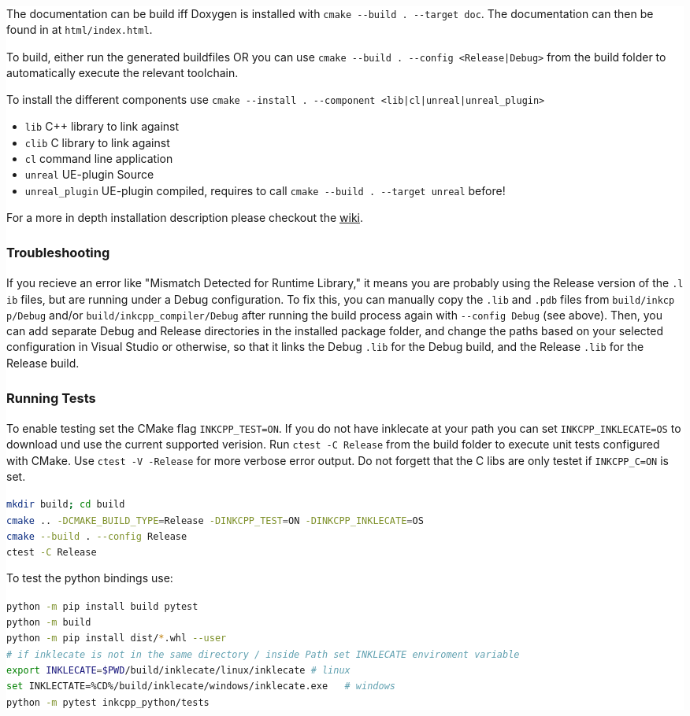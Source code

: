 The documentation can be build iff Doxygen is installed with `cmake --build . --target doc`. The documentation can then be found in at `html/index.html`.

To build, either run the generated buildfiles OR you can use `cmake --build . --config <Release|Debug>` from the build folder to automatically execute the relevant toolchain.

To install the different components use `cmake --install . --component <lib|cl|unreal|unreal_plugin>`
+ `lib` C++ library to link against
+ `clib` C library to link against
+ `cl` command line application
+ `unreal` UE-plugin Source
+ `unreal_plugin` UE-plugin compiled, requires to call `cmake --build . --target unreal` before!

For a more in depth installation description please checkout the [wiki](https://github.com/JBenda/inkcpp/wiki/building).


### Troubleshooting

If you recieve an error like "Mismatch Detected for Runtime Library," it means you are probably using the Release version of the `.lib` files, but are running under a Debug configuration. To fix this, you can manually copy the `.lib` and `.pdb` files from `build/inkcpp/Debug` and/or `build/inkcpp_compiler/Debug` after running the build process again with `--config Debug` (see above). Then, you can add separate Debug and Release directories in the installed package folder, and change the paths based on your selected configuration in Visual Studio or otherwise, so that it links the Debug `.lib` for the Debug build, and the Release `.lib` for the Release build.


### Running Tests

To enable testing set the CMake flag `INKCPP_TEST=ON`. If you do not have inklecate at your path you can set `INKCPP_INKLECATE=OS` to download und use the current supported verision.
Run `ctest -C Release` from the build folder to execute unit tests configured with CMake. Use `ctest -V -Release` for more verbose error output.
Do not forgett that the C libs are only testet if `INKCPP_C=ON` is set.

```sh
mkdir build; cd build
cmake .. -DCMAKE_BUILD_TYPE=Release -DINKCPP_TEST=ON -DINKCPP_INKLECATE=OS
cmake --build . --config Release
ctest -C Release
```

To test the python bindings use:

```sh
python -m pip install build pytest
python -m build
python -m pip install dist/*.whl --user
# if inklecate is not in the same directory / inside Path set INKLECATE enviroment variable
export INKLECATE=$PWD/build/inklecate/linux/inklecate # linux
set INKLECTATE=%CD%/build/inklecate/windows/inklecate.exe   # windows
python -m pytest inkcpp_python/tests
```
